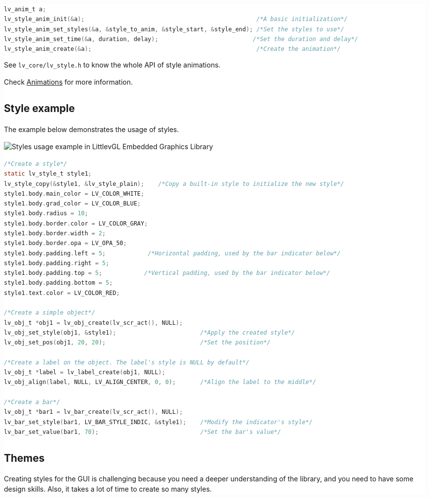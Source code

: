 ```c
lv_anim_t a;
lv_style_anim_init(&a);                                                 /*A basic initialization*/
lv_style_anim_set_styles(&a, &style_to_anim, &style_start, &style_end); /*Set the styles to use*/
lv_style_anim_set_time(&a, duration, delay);                           /*Set the duration and delay*/
lv_style_anim_create(&a);                                               /*Create the animation*/
```

See `lv_core/lv_style.h` to know the whole API of style animations.

Check [Animations](/overview/animation) for more information.

## Style example
The example below demonstrates the usage of styles.

![](/misc/style-example.png "Styles usage example in LittlevGL Embedded Graphics Library")
```c
/*Create a style*/
static lv_style_t style1;
lv_style_copy(&style1, &lv_style_plain);    /*Copy a built-in style to initialize the new style*/
style1.body.main_color = LV_COLOR_WHITE;
style1.body.grad_color = LV_COLOR_BLUE;
style1.body.radius = 10;
style1.body.border.color = LV_COLOR_GRAY;
style1.body.border.width = 2;
style1.body.border.opa = LV_OPA_50;
style1.body.padding.left = 5;            /*Horizontal padding, used by the bar indicator below*/
style1.body.padding.right = 5;
style1.body.padding.top = 5;            /*Vertical padding, used by the bar indicator below*/
style1.body.padding.bottom = 5;
style1.text.color = LV_COLOR_RED;

/*Create a simple object*/
lv_obj_t *obj1 = lv_obj_create(lv_scr_act(), NULL);
lv_obj_set_style(obj1, &style1);                        /*Apply the created style*/
lv_obj_set_pos(obj1, 20, 20);                           /*Set the position*/

/*Create a label on the object. The label's style is NULL by default*/
lv_obj_t *label = lv_label_create(obj1, NULL);
lv_obj_align(label, NULL, LV_ALIGN_CENTER, 0, 0);       /*Align the label to the middle*/

/*Create a bar*/
lv_obj_t *bar1 = lv_bar_create(lv_scr_act(), NULL);
lv_bar_set_style(bar1, LV_BAR_STYLE_INDIC, &style1);    /*Modify the indicator's style*/
lv_bar_set_value(bar1, 70);                             /*Set the bar's value*/
```

## Themes
Creating styles for the GUI is challenging because you need a deeper understanding of the library, and you need to have some design skills. Also, it takes a lot of time to create so many styles.
